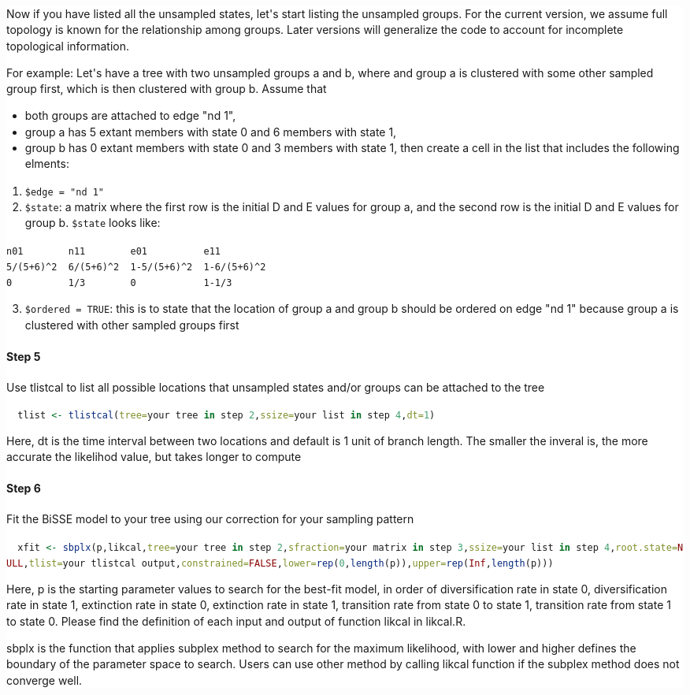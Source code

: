 Now if you have listed all the unsampled states, let's start listing the unsampled groups. For the current version, we assume full topology is known for the relationship among groups. Later versions will generalize the code to account for incomplete topological information.

For example:
Let's have a tree with two unsampled groups a and b, where and group a is clustered with some other sampled group first, which is then clustered with group b. Assume that 
* both groups are attached to edge "nd 1",
* group a has 5 extant members with state 0 and 6 members with state 1,
* group b has 0 extant members with state 0 and 3 members with state 1,
then create a cell in the list that includes the following elments:
1. `$edge = "nd 1"`
2. `$state`: a matrix where the first row is the initial D and E values for group a, and the second row is the initial D and E values for group b. `$state` looks like:
```
n01        n11        e01          e11
5/(5+6)^2  6/(5+6)^2  1-5/(5+6)^2  1-6/(5+6)^2
0          1/3        0            1-1/3
```
3. `$ordered = TRUE`: this is to state that the location of group a and group b should be ordered on edge "nd 1" because group a is clustered with other sampled groups first

#### Step 5 
Use tlistcal to list all possible locations that unsampled states and/or groups can be attached to the tree
```r
  tlist <- tlistcal(tree=your tree in step 2,ssize=your list in step 4,dt=1)
```
Here, dt is the time interval between two locations and default is 1 unit of branch length. The smaller the inveral is, the more accurate the likelihod value, but takes longer to compute

#### Step 6
Fit the BiSSE model to your tree using our correction for your sampling pattern
```r
  xfit <- sbplx(p,likcal,tree=your tree in step 2,sfraction=your matrix in step 3,ssize=your list in step 4,root.state=NULL,tlist=your tlistcal output,constrained=FALSE,lower=rep(0,length(p)),upper=rep(Inf,length(p)))
```

Here, p is the starting parameter values to search for the best-fit model, in order of diversification rate in state 0, diversification rate in state 1, extinction rate in state 0, extinction rate in state 1, transition rate from state 0 to state 1, transition rate from state 1 to state 0. Please find the definition of each input and output of function likcal in likcal.R.

sbplx is the function that applies subplex method to search for the maximum likelihood, with lower and higher defines the boundary of the parameter space to search. Users can use other method by calling likcal function if the subplex method does not converge well.
